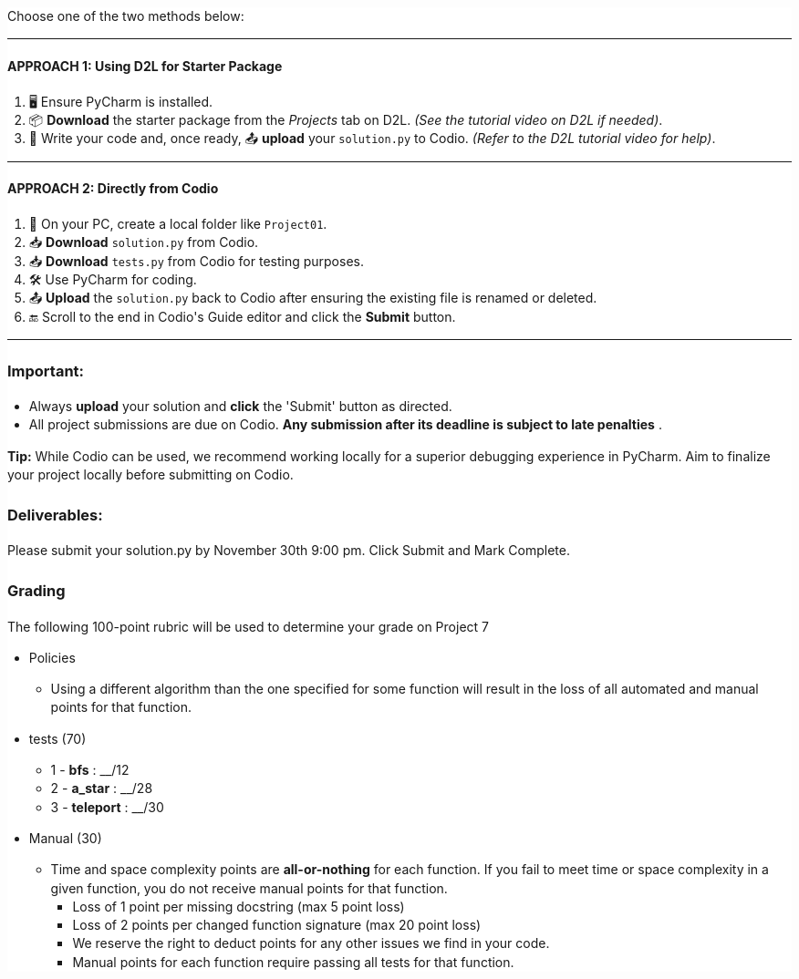 Choose one of the two methods below:

---

#### **APPROACH 1: Using D2L for Starter Package**
1. 🖥️ Ensure PyCharm is installed.
2. 📦 **Download** the starter package from the *Projects* tab on D2L. *(See the tutorial video on D2L if needed)*.
3. 📝 Write your code and, once ready, 📤 **upload** your `solution.py` to Codio. *(Refer to the D2L tutorial video for help)*.

---

#### **APPROACH 2: Directly from Codio**
1. 📁 On your PC, create a local folder like `Project01`.
2. 📥 **Download** `solution.py` from Codio.
3. 📥 **Download** `tests.py` from Codio for testing purposes.
4. 🛠️ Use PyCharm for coding.
5. 📤 **Upload** the `solution.py` back to Codio after ensuring the existing file is renamed or deleted.
6. 🔚 Scroll to the end in Codio's Guide editor and click the **Submit** button.

---

### **Important:**
- Always **upload** your solution and **click** the 'Submit' button as directed.
- All project submissions are due on Codio. **Any submission after its deadline is subject to late penalties** .
  
**Tip:** While Codio can be used, we recommend working locally for a superior debugging experience in PyCharm. Aim to finalize your project locally before submitting on Codio.


### Deliverables:

Please submit your solution.py  by November 30th 9:00 pm. Click Submit and Mark Complete. 
    

### Grading

The following 100-point rubric will be used to determine your grade on Project 7

* Policies
  * Using a different algorithm than the one specified for some function will result in the loss of all automated and manual points for that function.

* tests (70)
   * 1 - **bfs** : \_\_/12
   * 2 - **a\_star** : \_\_/28
   * 3 - **teleport** : \_\_/30 

* Manual (30)

  * Time and space complexity points are **all-or-nothing** for each function. If you fail to meet time or space complexity in a given function, you do not receive manual points for that function.
    * Loss of 1 point per missing docstring (max 5 point loss)
    * Loss of 2 points per changed function signature (max 20 point loss)
    * We reserve the right to deduct points for any other issues we find in your code.
    * Manual points for each function require passing all tests for that function.
  
